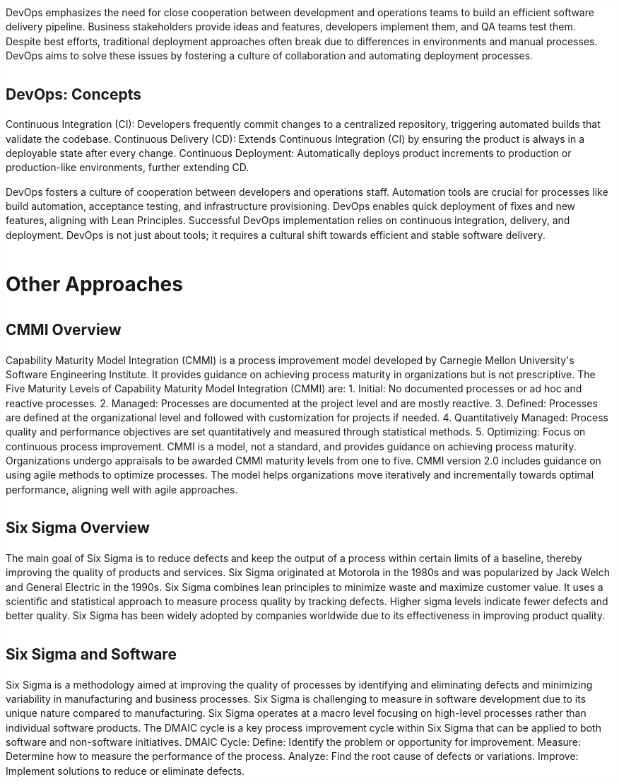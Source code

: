 DevOps emphasizes the need for close cooperation between development and operations teams to build an efficient software delivery pipeline. Business stakeholders provide ideas and features, developers implement them, and QA teams test them. Despite best efforts, traditional deployment approaches often break due to differences in environments and manual processes. DevOps aims to solve these issues by fostering a culture of collaboration and automating deployment processes. 

## DevOps: Concepts
Continuous Integration (CI): Developers frequently commit changes to a centralized repository, triggering automated builds that validate the codebase.
Continuous Delivery (CD): Extends Continuous Integration (CI) by ensuring the product is always in a deployable state after every change.
Continuous Deployment: Automatically deploys product increments to production or production-like environments, further extending CD.

DevOps fosters a culture of cooperation between developers and operations staff. Automation tools are crucial for processes like build automation, acceptance testing, and infrastructure provisioning. DevOps enables quick deployment of fixes and new features, aligning with Lean Principles. Successful DevOps implementation relies on continuous integration, delivery, and deployment. DevOps is not just about tools; it requires a cultural shift towards efficient and stable software delivery.

# Other Approaches
## CMMI Overview
Capability Maturity Model Integration (CMMI) is a process improvement model developed by Carnegie Mellon University's Software Engineering Institute. It provides guidance on achieving process maturity in organizations but is not prescriptive.
The Five Maturity Levels of Capability Maturity Model Integration (CMMI) are:
    1. Initial: No documented processes or ad hoc and reactive processes.
    2. Managed: Processes are documented at the project level and are mostly reactive.
    3. Defined: Processes are defined at the organizational level and followed with customization for projects if needed.
    4. Quantitatively Managed: Process quality and performance objectives are set quantitatively and measured through statistical methods.
    5. Optimizing: Focus on continuous process improvement.
CMMI is a model, not a standard, and provides guidance on achieving process maturity. Organizations undergo appraisals to be awarded CMMI maturity levels from one to five. CMMI version 2.0 includes guidance on using agile methods to optimize processes. The model helps organizations move iteratively and incrementally towards optimal performance, aligning well with agile approaches.

## Six Sigma Overview
The main goal of Six Sigma is to reduce defects and keep the output of a process within certain limits of a baseline, thereby improving the quality of products and services. Six Sigma originated at Motorola in the 1980s and was popularized by Jack Welch and General Electric in the 1990s. Six Sigma combines lean principles to minimize waste and maximize customer value. It uses a scientific and statistical approach to measure process quality by tracking defects. Higher sigma levels indicate fewer defects and better quality. Six Sigma has been widely adopted by companies worldwide due to its effectiveness in improving product quality.

## Six Sigma and Software
Six Sigma is a methodology aimed at improving the quality of processes by identifying and eliminating defects and minimizing variability in manufacturing and business processes. Six Sigma is challenging to measure in software development due to its unique nature compared to manufacturing. Six Sigma operates at a macro level focusing on high-level processes rather than individual software products. The DMAIC cycle is a key process improvement cycle within Six Sigma that can be applied to both software and non-software initiatives.
DMAIC Cycle:
    Define: Identify the problem or opportunity for improvement.
    Measure: Determine how to measure the performance of the process.
    Analyze: Find the root cause of defects or variations.
    Improve: Implement solutions to reduce or eliminate defects.